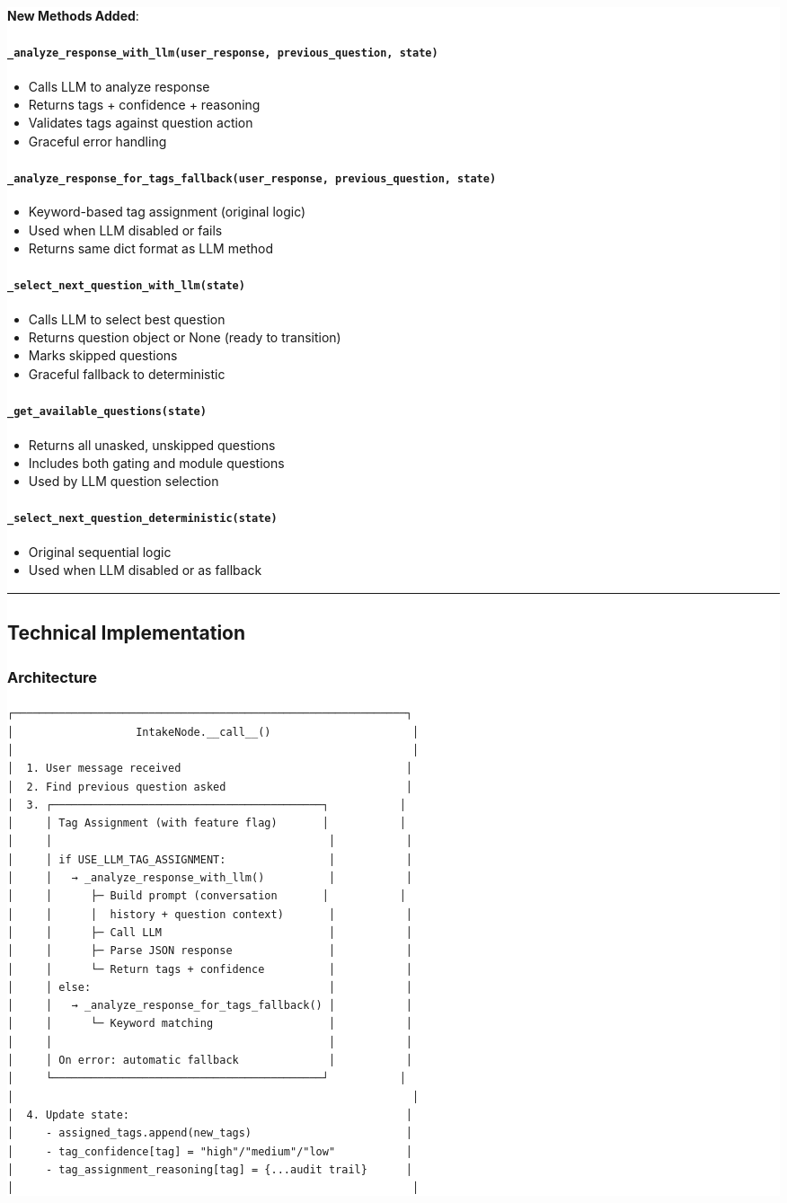 **New Methods Added**:

#### `_analyze_response_with_llm(user_response, previous_question, state)`
- Calls LLM to analyze response
- Returns tags + confidence + reasoning
- Validates tags against question action
- Graceful error handling

#### `_analyze_response_for_tags_fallback(user_response, previous_question, state)`
- Keyword-based tag assignment (original logic)
- Used when LLM disabled or fails
- Returns same dict format as LLM method

#### `_select_next_question_with_llm(state)`
- Calls LLM to select best question
- Returns question object or None (ready to transition)
- Marks skipped questions
- Graceful fallback to deterministic

#### `_get_available_questions(state)`
- Returns all unasked, unskipped questions
- Includes both gating and module questions
- Used by LLM question selection

#### `_select_next_question_deterministic(state)`
- Original sequential logic
- Used when LLM disabled or as fallback

---

## Technical Implementation

### Architecture

```
┌─────────────────────────────────────────────────────────────┐
│                   IntakeNode.__call__()                      │
│                                                              │
│  1. User message received                                   │
│  2. Find previous question asked                            │
│  3. ┌──────────────────────────────────────────┐           │
│     │ Tag Assignment (with feature flag)       │           │
│     │                                           │           │
│     │ if USE_LLM_TAG_ASSIGNMENT:                │           │
│     │   → _analyze_response_with_llm()          │           │
│     │      ├─ Build prompt (conversation       │           │
│     │      │  history + question context)       │           │
│     │      ├─ Call LLM                          │           │
│     │      ├─ Parse JSON response               │           │
│     │      └─ Return tags + confidence          │           │
│     │ else:                                     │           │
│     │   → _analyze_response_for_tags_fallback() │           │
│     │      └─ Keyword matching                  │           │
│     │                                           │           │
│     │ On error: automatic fallback              │           │
│     └──────────────────────────────────────────┘           │
│                                                              │
│  4. Update state:                                           │
│     - assigned_tags.append(new_tags)                        │
│     - tag_confidence[tag] = "high"/"medium"/"low"           │
│     - tag_assignment_reasoning[tag] = {...audit trail}      │
│                                                              │
```